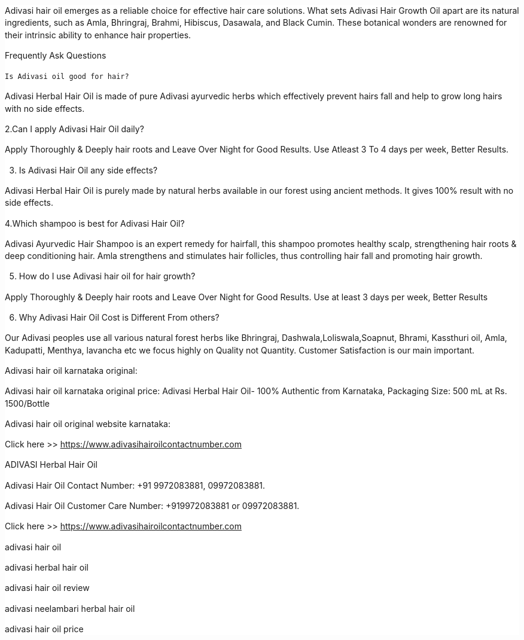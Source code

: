 Adivasi hair oil emerges as a reliable choice for effective hair care solutions. What sets Adivasi Hair Growth Oil apart are its natural ingredients, such as Amla, Bhringraj, Brahmi, Hibiscus, Dasawala, and Black Cumin. These botanical wonders are renowned for their intrinsic ability to enhance hair properties.

 

Frequently Ask Questions

    Is Adivasi oil good for hair?

Adivasi Herbal Hair Oil is made of pure Adivasi ayurvedic herbs which effectively prevent hairs fall and help to grow long hairs with no side effects.

2.Can I apply Adivasi Hair Oil daily?

Apply Thoroughly & Deeply hair roots and Leave Over Night for Good Results. Use Atleast 3 To 4 days per week, Better Results.

3. Is Adivasi Hair Oil any side effects?

Adivasi Herbal Hair Oil is purely made by natural herbs available in our forest using ancient methods. It gives 100% result with no side effects.

4.Which shampoo is best for Adivasi Hair Oil?

 Adivasi Ayurvedic Hair Shampoo is an expert remedy for hairfall, this shampoo promotes healthy scalp, strengthening hair roots & deep conditioning hair. Amla strengthens and stimulates hair follicles, thus controlling hair fall and promoting hair growth.

5. How do I use Adivasi hair oil for hair growth?

Apply Thoroughly & Deeply hair roots and Leave Over Night for Good Results. Use at least 3 days per week, Better Results

 6. Why Adivasi Hair Oil Cost is Different From others?

Our Adivasi peoples use all various natural forest herbs like Bhringraj, Dashwala,Loliswala,Soapnut, Bhrami, Kassthuri oil, Amla, Kadupatti, Menthya, lavancha etc we focus highly on Quality not  Quantity. Customer Satisfaction is our main important.

 

Adivasi hair oil karnataka original:

Adivasi hair oil karnataka original price: Adivasi Herbal Hair Oil- 100% Authentic from Karnataka, Packaging Size: 500 mL at Rs. 1500/Bottle

 

Adivasi hair oil original website karnataka:

Click here >> https://www.adivasihairoilcontactnumber.com

 
ADIVASI Herbal Hair Oil

Adivasi Hair Oil Contact Number: +91 9972083881, 09972083881.

 

Adivasi Hair Oil Customer Care Number: +919972083881 or 09972083881.

 

 

Click here >> https://www.adivasihairoilcontactnumber.com

 

adivasi hair oil

adivasi herbal hair oil

adivasi hair oil review

adivasi neelambari herbal hair oil

adivasi hair oil price

